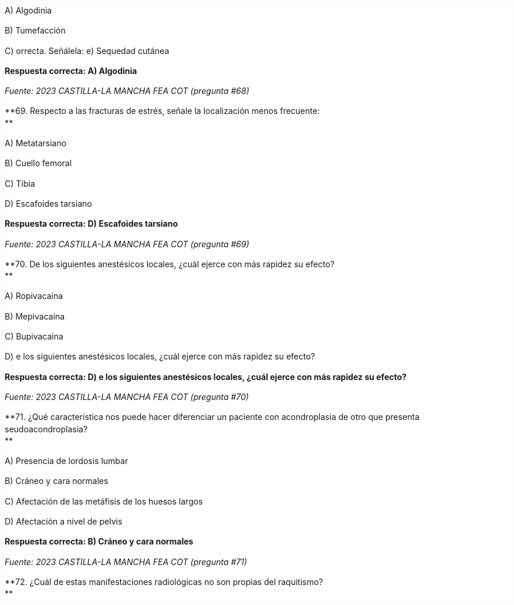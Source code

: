 A\) Algodinia

B\) Tumefacción

C\) orrecta. Señálela: e) Sequedad cutánea

**Respuesta correcta: A) Algodinia**

*Fuente: 2023 CASTILLA-LA MANCHA FEA COT (pregunta #68)*

**69. Respecto a las fracturas de estrés, señale la localización menos
frecuente:\
**

A\) Metatarsiano

B\) Cuello femoral

C\) Tibia

D\) Escafoides tarsiano

**Respuesta correcta: D) Escafoides tarsiano**

*Fuente: 2023 CASTILLA-LA MANCHA FEA COT (pregunta #69)*

**70. De los siguientes anestésicos locales, ¿cuál ejerce con más
rapidez su efecto?\
**

A\) Ropivacaína

B\) Mepivacaína

C\) Bupivacaina

D\) e los siguientes anestésicos locales, ¿cuál ejerce con más rapidez
su efecto?

**Respuesta correcta: D) e los siguientes anestésicos locales, ¿cuál
ejerce con más rapidez su efecto?**

*Fuente: 2023 CASTILLA-LA MANCHA FEA COT (pregunta #70)*

**71. ¿Qué característica nos puede hacer diferenciar un paciente con
acondroplasia de otro que presenta\
seudoacondroplasia?\
**

A\) Presencia de lordosis lumbar

B\) Cráneo y cara normales

C\) Afectación de las metáfisis de los huesos largos

D\) Afectación a nivel de pelvis

**Respuesta correcta: B) Cráneo y cara normales**

*Fuente: 2023 CASTILLA-LA MANCHA FEA COT (pregunta #71)*

**72. ¿Cuál de estas manifestaciones radiológicas no son propias del
raquitismo?\
**
